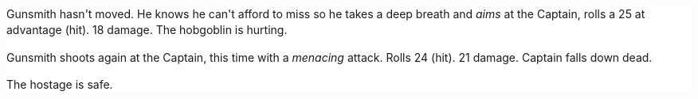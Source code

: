 Gunsmith hasn't moved. He knows he can't afford to miss so he takes a deep breath and _aims_ at the Captain, rolls a 25 at advantage (hit). 18 damage. The hobgoblin is hurting.

Gunsmith shoots again at the Captain, this time with a _menacing_ attack. Rolls 24 (hit). 21 damage. Captain falls down dead.

The hostage is safe.






 